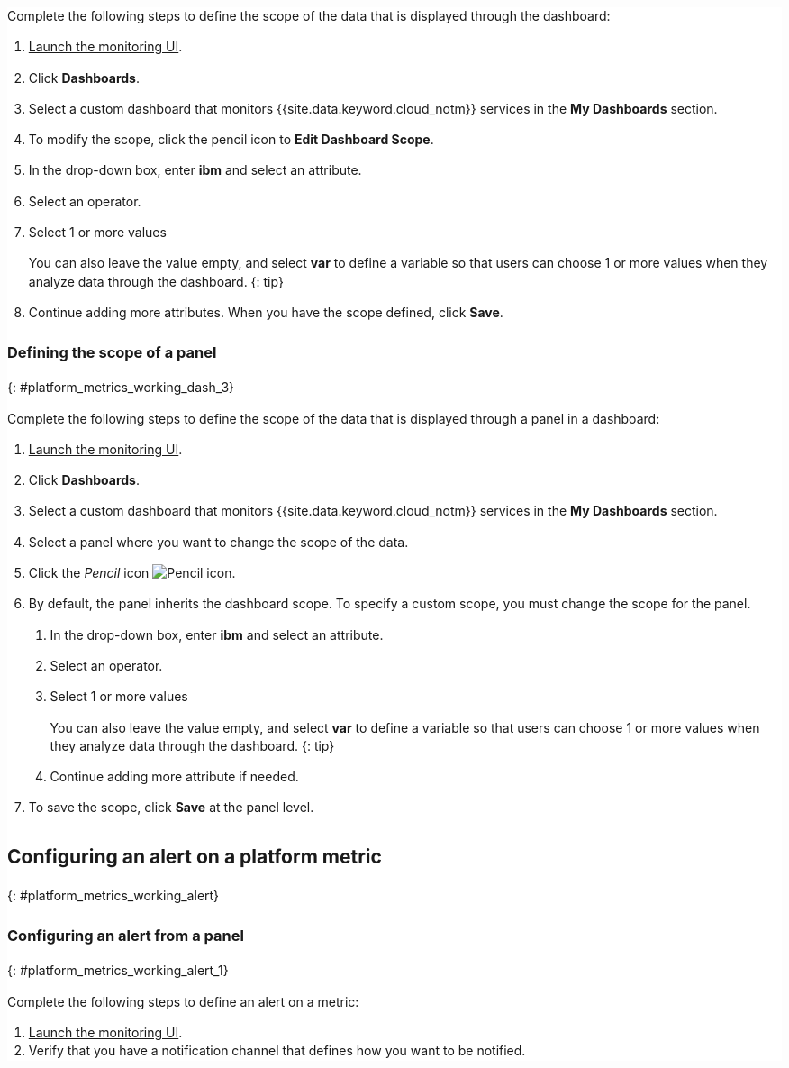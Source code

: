 Complete the following steps to define the scope of the data that is displayed through the dashboard:

1. [Launch the monitoring UI](/docs/monitoring?topic=monitoring-launch).
2. Click **Dashboards**.
3. Select a custom dashboard that monitors {{site.data.keyword.cloud_notm}} services in the **My Dashboards** section.
4. To modify the scope, click the pencil icon to  **Edit Dashboard Scope**.
5. In the drop-down box, enter **ibm** and select an attribute.
6. Select an operator.
7. Select 1 or more values

   You can also leave the value empty, and select **var** to define a variable so that users can choose 1 or more values when they analyze data through the dashboard.
   {: tip}

8. Continue adding more attributes. When you have the scope defined, click **Save**.


### Defining the scope of a panel
{: #platform_metrics_working_dash_3}

Complete the following steps to define the scope of the data that is displayed through a panel in a dashboard:

1. [Launch the monitoring UI](/docs/monitoring?topic=monitoring-launch).
2. Click **Dashboards**.
3. Select a custom dashboard that monitors {{site.data.keyword.cloud_notm}} services in the **My Dashboards** section.
4. Select a panel where you want to change the scope of the data.
5. Click the *Pencil* icon ![Pencil icon](../images/pencil.png). 
6. By default, the panel inherits the dashboard scope. To specify a custom scope, you must change the scope for the panel.

    1. In the drop-down box, enter **ibm** and select an attribute.
    2. Select an operator.
    3. Select 1 or more values

       You can also leave the value empty, and select **var** to define a variable so that users can choose 1 or more values when they analyze data through the dashboard.
       {: tip}

    4. Continue adding more attribute if needed.

7. To save the scope, click **Save** at the panel level.


## Configuring an alert on a platform metric
{: #platform_metrics_working_alert}

### Configuring an alert from a panel
{: #platform_metrics_working_alert_1}

Complete the following steps to define an alert on a metric:

1. [Launch the monitoring UI](/docs/monitoring?topic=monitoring-launch).
2. Verify that you have a notification channel that defines how you want to be notified.
